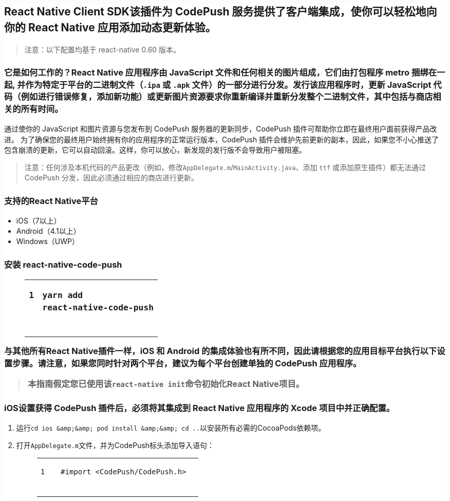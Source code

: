 ## [](#React-Native-Client-SDK "React Native Client SDK")React Native Client SDK该插件为 CodePush 服务提供了客户端集成，使你可以轻松地向你的 React Native 应用添加动态更新体验。
> 
> 注意：以下配置均基于 react-native 0.60 版本。

### [](#%E5%AE%83%E6%98%AF%E5%A6%82%E4%BD%95%E5%B7%A5%E4%BD%9C%E7%9A%84%EF%BC%9F "它是如何工作的？")它是如何工作的？React Native 应用程序由 JavaScript 文件和任何相关的图片组成，它们由打包程序 <span class="exturl" data-url="aHR0cHM6Ly9mYWNlYm9vay5naXRodWIuaW8vbWV0cm8v" title="https://facebook.github.io/metro/">metro<i class="fa fa-external-link"></i></span> 捆绑在一起, 并作为特定于平台的二进制文件（`.ipa` 或 `.apk` 文件）的一部分进行分发。发行该应用程序时，更新 JavaScript 代码（例如进行错误修复，添加新功能）或更新图片资源要求你重新编译并重新分发整个二进制文件，其中包括与商店相关的所有时间。
通过使你的 JavaScript 和图片资源与您发布到 CodePush 服务器的更新同步，CodePush 插件可帮助你立即在最终用户面前获得产品改进。
为了确保您的最终用户始终拥有你的应用程序的正常运行版本，CodePush 插件会维护先前更新的副本，因此，如果您不小心推送了包含崩溃的更新，它可以自动回滚。这样，你可以放心，新发现的发行版不会导致用户被阻塞。
> 
> 注意：任何涉及本机代码的产品更改（例如，修改`AppDelegate.m`/`MainActivity.java`、添加 `ttf` 或添加原生插件）都无法通过 CodePush 分发，因此必须通过相应的商店进行更新。

### [](#%E6%94%AF%E6%8C%81%E7%9A%84React-Native%E5%B9%B3%E5%8F%B0 "支持的React Native平台")支持的React Native平台
- iOS（7以上）
- Android（4.1以上）
- Windows（UWP）

### [](#%E5%AE%89%E8%A3%85-react-native-code-push "安装 react-native-code-push")安装 react-native-code-push<div class="highlight-container"><figure class="highlight sh"><div class="table-container"><table><tbody><tr><td class="gutter"><pre><span class="line">1</span>  
</pre></td><td class="code"><pre><span class="line">yarn add react-native-code-push</span>  
</pre></td></tr></tbody></table></div></figure><div class="copy-btn"><i class="fa fa-clipboard"></i></div></div>

与其他所有React Native插件一样，iOS 和 Android 的集成体验也有所不同，因此请根据您的应用目标平台执行以下设置步骤。请注意，如果您同时针对两个平台，建议为每个平台创建单独的 CodePush 应用程序。
> 
> 本指南假定您已使用该`react-native init`命令初始化React Native项目。

### [](#iOS%E8%AE%BE%E7%BD%AE "iOS设置")iOS设置获得 CodePush 插件后，必须将其集成到 React Native 应用程序的 Xcode 项目中并正确配置。

1. 运行`cd ios &amp;&amp; pod install &amp;&amp; cd ..`以安装所有必需的CocoaPods依赖项。

1. 打开`AppDelegate.m`文件，并为CodePush标头添加导入语句：
    <div class="highlight-container"><figure class="highlight plain"><div class="table-container"><table><tbody><tr><td class="gutter"><pre><span class="line">1</span>  
    </pre></td><td class="code"><pre><span class="line">#import &lt;CodePush/CodePush.h&gt;</span>  
    </pre></td></tr></tbody></table></div></figure><div class="copy-btn"><i class="fa fa-clipboard"></i></div></div>
